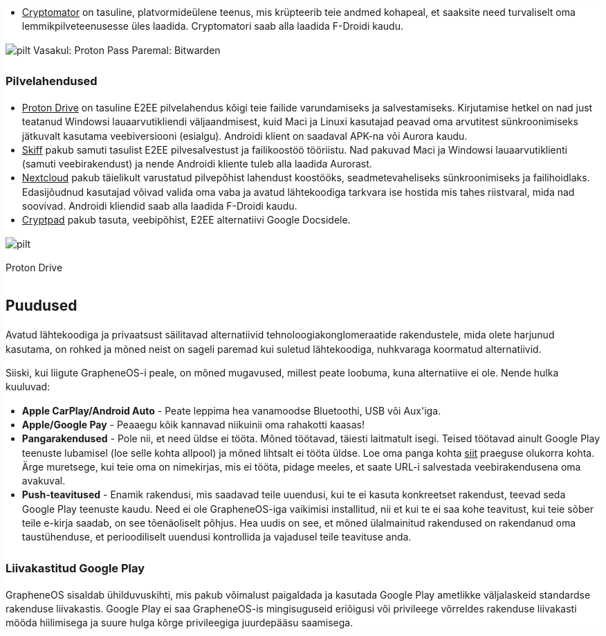 - [Cryptomator](https://f-droid.org/en/packages/org.cryptomator.lite/) on tasuline, platvormideülene teenus, mis krüpteerib teie andmed kohapeal, et saaksite need turvaliselt oma lemmikpilveteenusesse üles laadida. Cryptomatori saab alla laadida F-Droidi kaudu.

![pilt](assets/21.webp)
Vasakul: Proton Pass
Paremal: Bitwarden

### Pilvelahendused

- [Proton Drive](https://proton.me/drive/download) on tasuline E2EE pilvelahendus kõigi teie failide varundamiseks ja salvestamiseks. Kirjutamise hetkel on nad just teatanud Windowsi lauaarvutikliendi väljaandmisest, kuid Maci ja Linuxi kasutajad peavad oma arvutitest sünkroonimiseks jätkuvalt kasutama veebiversiooni (esialgu). Androidi klient on saadaval APK-na või Aurora kaudu.
- [Skiff](https://skiff.com/download) pakub samuti tasulist E2EE pilvesalvestust ja failikoostöö tööriistu. Nad pakuvad Maci ja Windowsi lauaarvutiklienti (samuti veebirakendust) ja nende Androidi kliente tuleb alla laadida Aurorast.
- [Nextcloud](https://f-droid.org/en/packages/com.nextcloud.client/) pakub täielikult varustatud pilvepõhist lahendust koostööks, seadmetevaheliseks sünkroonimiseks ja failihoidlaks. Edasijõudnud kasutajad võivad valida oma vaba ja avatud lähtekoodiga tarkvara ise hostida mis tahes riistvaral, mida nad soovivad. Androidi kliendid saab alla laadida F-Droidi kaudu.
- [Cryptpad](https://cryptpad.fr/) pakub tasuta, veebipõhist, E2EE alternatiivi Google Docsidele.

![pilt](assets/23.webp)

Proton Drive

## Puudused

Avatud lähtekoodiga ja privaatsust säilitavad alternatiivid tehnoloogiakonglomeraatide rakendustele, mida olete harjunud kasutama, on rohked ja mõned neist on sageli paremad kui suletud lähtekoodiga, nuhkvaraga koormatud alternatiivid.

Siiski, kui liigute GrapheneOS-i peale, on mõned mugavused, millest peate loobuma, kuna alternatiive ei ole. Nende hulka kuuluvad:

- **Apple CarPlay/Android Auto** - Peate leppima hea vanamoodse Bluetoothi, USB või Aux'iga.
- **Apple/Google Pay** - Peaaegu kõik kannavad niikuinii oma rahakotti kaasas!
- **Pangarakendused** - Pole nii, et need üldse ei tööta. Mõned töötavad, täiesti laitmatult isegi. Teised töötavad ainult Google Play teenuste lubamisel (loe selle kohta allpool) ja mõned lihtsalt ei tööta üldse. Loe oma panga kohta [siit](https://privsec.dev/posts/android/banking-applications-compatibility-with-grapheneos/) praeguse olukorra kohta. Ärge muretsege, kui teie oma on nimekirjas, mis ei tööta, pidage meeles, et saate URL-i salvestada veebirakendusena oma avakuval.
- **Push-teavitused** - Enamik rakendusi, mis saadavad teile uuendusi, kui te ei kasuta konkreetset rakendust, teevad seda Google Play teenuste kaudu. Need ei ole GrapheneOS-iga vaikimisi installitud, nii et kui te ei saa kohe teavitust, kui teie sõber teile e-kirja saadab, on see tõenäoliselt põhjus. Hea uudis on see, et mõned ülalmainitud rakendused on rakendanud oma taustühenduse, et perioodiliselt uuendusi kontrollida ja vajadusel teile teavituse anda.

### Liivakastitud Google Play
GrapheneOS sisaldab ühilduvuskihti, mis pakub võimalust paigaldada ja kasutada Google Play ametlikke väljalaskeid standardse rakenduse liivakastis. Google Play ei saa GrapheneOS-is mingisuguseid eriõigusi või privileege võrreldes rakenduse liivakasti mööda hiilimisega ja suure hulga kõrge privileegiga juurdepääsu saamisega.
